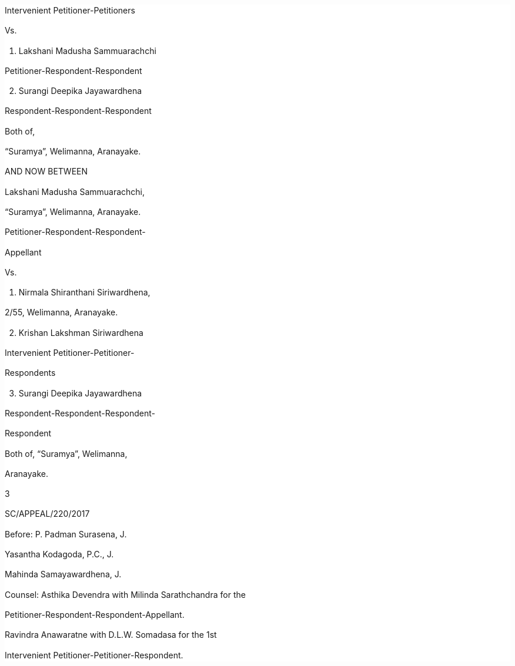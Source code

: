Intervenient Petitioner-Petitioners

Vs.

1. Lakshani Madusha Sammuarachchi

Petitioner-Respondent-Respondent

2. Surangi Deepika Jayawardhena

Respondent-Respondent-Respondent

Both of,

“Suramya”, Welimanna, Aranayake.

AND NOW BETWEEN

Lakshani Madusha Sammuarachchi,

“Suramya”, Welimanna, Aranayake.

Petitioner-Respondent-Respondent-

Appellant

Vs.

1. Nirmala Shiranthani Siriwardhena,

2/55, Welimanna, Aranayake.

2. Krishan Lakshman Siriwardhena

Intervenient Petitioner-Petitioner-

Respondents

3. Surangi Deepika Jayawardhena

Respondent-Respondent-Respondent-

Respondent

Both of, “Suramya”, Welimanna,

Aranayake.

3

SC/APPEAL/220/2017

Before: P. Padman Surasena, J.

Yasantha Kodagoda, P.C., J.

Mahinda Samayawardhena, J.

Counsel: Asthika Devendra with Milinda Sarathchandra for the

Petitioner-Respondent-Respondent-Appellant.

Ravindra Anawaratne with D.L.W. Somadasa for the 1st

Intervenient Petitioner-Petitioner-Respondent.
